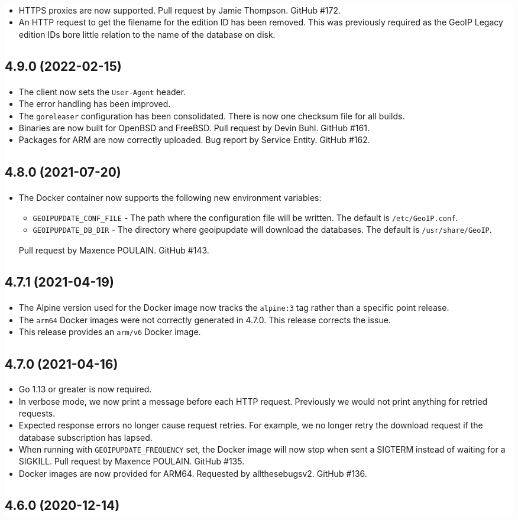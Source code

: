 * HTTPS proxies are now supported. Pull request by Jamie Thompson. GitHub
  #172.
* An HTTP request to get the filename for the edition ID has been removed.
  This was previously required as the GeoIP Legacy edition IDs bore little
  relation to the name of the database on disk.

## 4.9.0 (2022-02-15)

* The client now sets the `User-Agent` header.
* The error handling has been improved.
* The `goreleaser` configuration has been consolidated. There is now
  one checksum file for all builds.
* Binaries are now built for OpenBSD and FreeBSD. Pull request by
  Devin Buhl. GitHub #161.
* Packages for ARM are now correctly uploaded. Bug report by Service Entity.
  GitHub #162.

## 4.8.0 (2021-07-20)

* The Docker container now supports the following new environment
  variables:

  * `GEOIPUPDATE_CONF_FILE` - The path where the configuration file will
    be written. The default is `/etc/GeoIP.conf`.
  * `GEOIPUPDATE_DB_DIR` - The directory where geoipupdate will download
    the databases. The default is `/usr/share/GeoIP`.

  Pull request by Maxence POULAIN. GitHub #143.

## 4.7.1 (2021-04-19)

* The Alpine version used for the Docker image now tracks the `alpine:3`
  tag rather than a specific point release.
* The `arm64` Docker images were not correctly generated in 4.7.0. This
  release corrects the issue.
* This release provides an `arm/v6` Docker image.

## 4.7.0 (2021-04-16)

* Go 1.13 or greater is now required.
* In verbose mode, we now print a message before each HTTP request.
  Previously we would not print anything for retried requests.
* Expected response errors no longer cause request retries. For example, we
  no longer retry the download request if the database subscription has
  lapsed.
* When running with `GEOIPUPDATE_FREQUENCY` set, the Docker image will now
  stop when sent a SIGTERM instead of waiting for a SIGKILL. Pull request
  by Maxence POULAIN. GitHub #135.
* Docker images are now provided for ARM64. Requested by allthesebugsv2.
  GitHub #136.

## 4.6.0 (2020-12-14)
